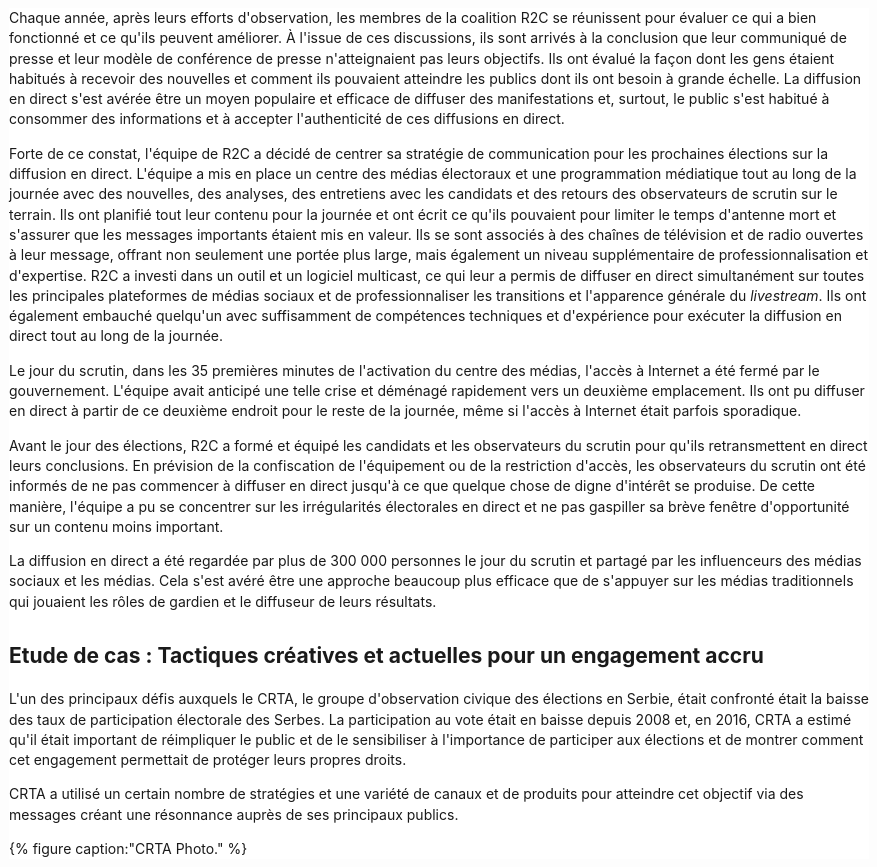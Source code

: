 Chaque année, après leurs efforts d'observation, les membres de la coalition R2C se réunissent pour évaluer ce qui a bien fonctionné et ce qu'ils peuvent améliorer. À l'issue de ces discussions, ils sont arrivés à la conclusion que leur communiqué de presse et leur modèle de conférence de presse n'atteignaient pas leurs objectifs. Ils ont évalué la façon dont les gens étaient habitués à recevoir des nouvelles et comment ils pouvaient atteindre les publics dont ils ont besoin à grande échelle. La diffusion en direct s'est avérée être un moyen populaire et efficace de diffuser des manifestations et, surtout, le public s'est habitué à consommer des informations et à accepter l'authenticité de ces diffusions en direct.

Forte de ce constat, l'équipe de R2C a décidé de centrer sa stratégie de communication pour les prochaines élections sur la diffusion en direct. L'équipe a mis en place un centre des médias électoraux et une programmation médiatique tout au long de la journée avec des nouvelles, des analyses, des entretiens avec les candidats et des retours des observateurs de scrutin sur le terrain. Ils ont planifié tout leur contenu pour la journée et ont écrit ce qu'ils pouvaient pour limiter le temps d'antenne mort et s'assurer que les messages importants étaient mis en valeur. Ils se sont associés à des chaînes de télévision et de radio ouvertes à leur message, offrant non seulement une portée plus large, mais également un niveau supplémentaire de professionnalisation et d'expertise. R2C a investi dans un outil et un logiciel multicast, ce qui leur a permis de diffuser en direct simultanément sur toutes les principales plateformes de médias sociaux et de professionnaliser les transitions et l'apparence générale du _livestream_. Ils ont également embauché quelqu'un avec suffisamment de compétences techniques et d'expérience pour exécuter la diffusion en direct tout au long de la journée.

Le jour du scrutin, dans les 35 premières minutes de l'activation du centre des médias, l'accès à Internet a été fermé par le gouvernement. L'équipe avait anticipé une telle crise et déménagé rapidement vers un deuxième emplacement. Ils ont pu diffuser en direct à partir de ce deuxième endroit pour le reste de la journée, même si l'accès à Internet était parfois sporadique.

Avant le jour des élections, R2C a formé et équipé les candidats et les observateurs du scrutin pour qu'ils retransmettent en direct leurs conclusions. En prévision de la confiscation de l'équipement ou de la restriction d'accès, les observateurs du scrutin ont été informés de ne pas commencer à diffuser en direct jusqu'à ce que quelque chose de digne d'intérêt se produise. De cette manière, l'équipe a pu se concentrer sur les irrégularités électorales en direct et ne pas gaspiller sa brève fenêtre d'opportunité sur un contenu moins important.

La diffusion en direct a été regardée par plus de 300 000 personnes le jour du scrutin et partagé par les influenceurs des médias sociaux et les médias. Cela s'est avéré être une approche beaucoup plus efficace que de s'appuyer sur les médias traditionnels qui jouaient les rôles de gardien et le diffuseur de leurs résultats.

## Etude de cas : Tactiques créatives et actuelles pour un engagement accru

L'un des principaux défis auxquels le CRTA, le groupe d'observation civique des élections en Serbie, était confronté était la baisse des taux de participation électorale des Serbes. La participation au vote était en baisse depuis 2008 et, en 2016, CRTA a estimé qu'il était important de réimpliquer le public et de le sensibiliser à l'importance de participer aux élections et de montrer comment cet engagement permettait de protéger leurs propres droits.

CRTA a utilisé un certain nombre de stratégies et une variété de canaux et de produits pour atteindre cet objectif via des messages créant une résonnance auprès de ses principaux publics.

{% figure caption:"CRTA Photo." %}
